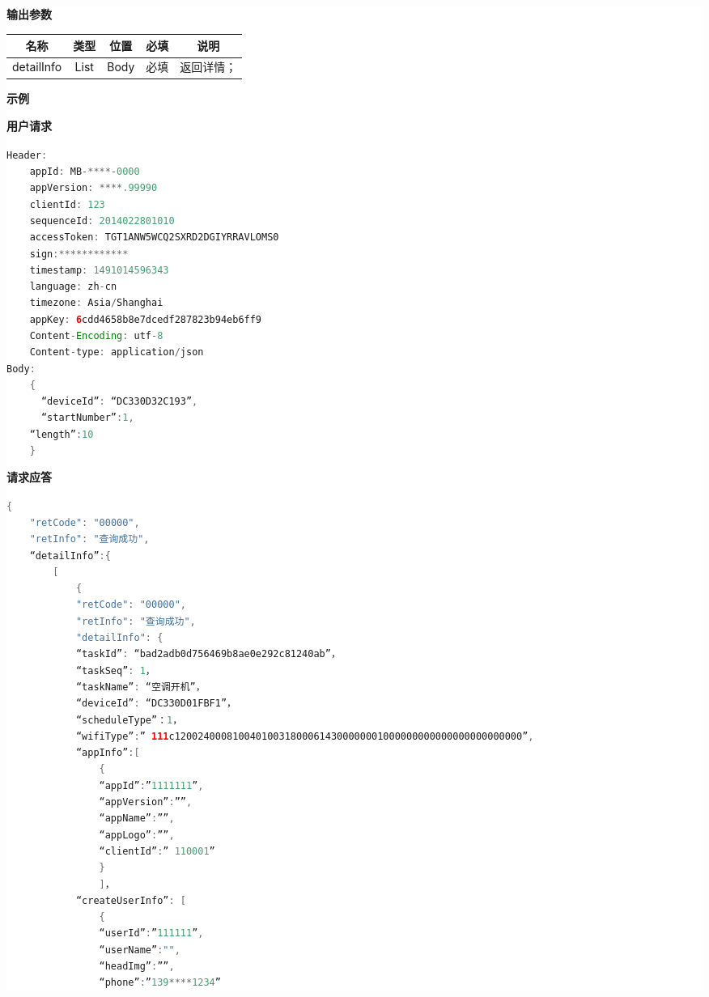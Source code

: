 
**输出参数**  

|   名称      |     类型      | 位置  |必填 |说明|
| ----- |:----------:|:-----:|:--------:|:---------:|
|detailInfo|	List<TaskInfo>|	Body|	必填|	返回详情；|


**示例** 

**用户请求**
```java 
Header:
	appId: MB-****-0000
	appVersion: ****.99990
	clientId: 123
	sequenceId: 2014022801010
	accessToken: TGT1ANW5WCQ2SXRD2DGIYRRAVLOMS0
	sign:************
	timestamp: 1491014596343 
	language: zh-cn
	timezone: Asia/Shanghai
	appKey: 6cdd4658b8e7dcedf287823b94eb6ff9
	Content-Encoding: utf-8
	Content-type: application/json
Body:
	{
	  “deviceId”: “DC330D32C193”,
	  “startNumber”:1,
	“length”:10
	}

```

**请求应答**
```java
{
	"retCode": "00000",
	"retInfo": "查询成功",
	“detailInfo”:{
	    [
			{
			"retCode": "00000",
			"retInfo": "查询成功",
			"detailInfo": {
			“taskId”: “bad2adb0d756469b8ae0e292c81240ab”，
			“taskSeq”: 1，
			“taskName”: “空调开机”，
			“deviceId”: “DC330D01FBF1”，
			“scheduleType”：1，
			“wifiType”:” 111c120024000810040100318000614300000001000000000000000000000000”,
			“appInfo”:[
				{
				“appId”:”1111111”,
				“appVersion”:””,
				“appName”:””,
				“appLogo”:””,
	            “clientId”:” 110001”
				}
				]， 
			“createUserInfo”: [
				{
				“userId”:”111111”,
				“userName”:"",
				“headImg”:””,
				“phone”:”139****1234”
```